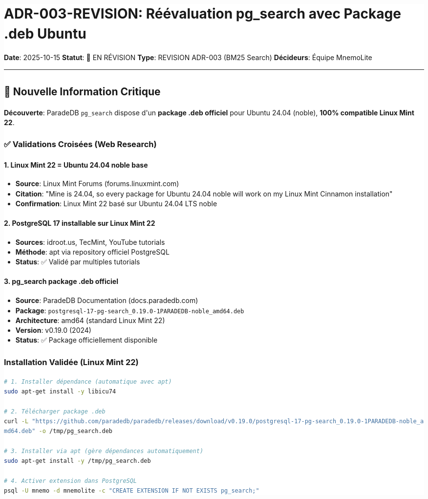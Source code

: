 # ADR-003-REVISION: Réévaluation pg_search avec Package .deb Ubuntu

**Date**: 2025-10-15
**Statut**: 🔄 EN RÉVISION
**Type**: REVISION ADR-003 (BM25 Search)
**Décideurs**: Équipe MnemoLite

---

## 🚨 Nouvelle Information Critique

**Découverte**: ParadeDB `pg_search` dispose d'un **package .deb officiel** pour Ubuntu 24.04 (noble), **100% compatible Linux Mint 22**.

### ✅ Validations Croisées (Web Research)

#### 1. Linux Mint 22 = Ubuntu 24.04 noble base
- **Source**: Linux Mint Forums (forums.linuxmint.com)
- **Citation**: "Mine is 24.04, so every package for Ubuntu 24.04 noble will work on my Linux Mint Cinnamon installation"
- **Confirmation**: Linux Mint 22 basé sur Ubuntu 24.04 LTS noble

#### 2. PostgreSQL 17 installable sur Linux Mint 22
- **Sources**: idroot.us, TecMint, YouTube tutorials
- **Méthode**: apt via repository officiel PostgreSQL
- **Status**: ✅ Validé par multiples tutorials

#### 3. pg_search package .deb officiel
- **Source**: ParadeDB Documentation (docs.paradedb.com)
- **Package**: `postgresql-17-pg-search_0.19.0-1PARADEDB-noble_amd64.deb`
- **Architecture**: amd64 (standard Linux Mint 22)
- **Version**: v0.19.0 (2024)
- **Status**: ✅ Package officiellement disponible

### Installation Validée (Linux Mint 22)

```bash
# 1. Installer dépendance (automatique avec apt)
sudo apt-get install -y libicu74

# 2. Télécharger package .deb
curl -L "https://github.com/paradedb/paradedb/releases/download/v0.19.0/postgresql-17-pg-search_0.19.0-1PARADEDB-noble_amd64.deb" -o /tmp/pg_search.deb

# 3. Installer via apt (gère dépendances automatiquement)
sudo apt-get install -y /tmp/pg_search.deb

# 4. Activer extension dans PostgreSQL
psql -U mnemo -d mnemolite -c "CREATE EXTENSION IF NOT EXISTS pg_search;"
```
